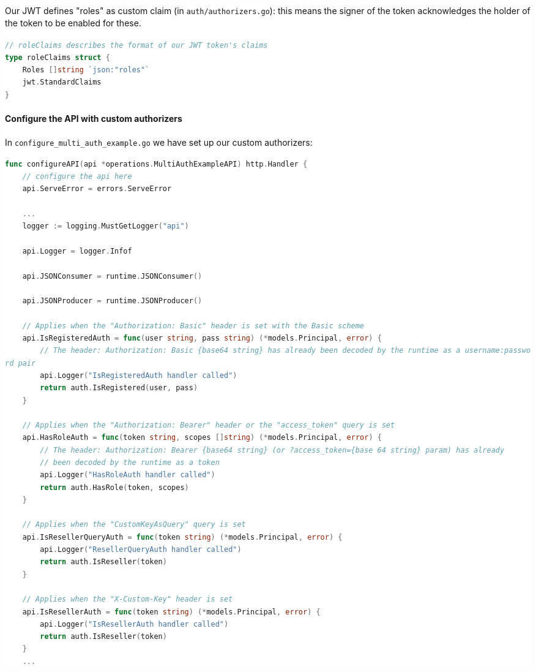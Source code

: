 Our JWT defines "roles" as custom claim (in `auth/authorizers.go`): this means the signer of the token acknowledges the 
holder of the token to be enabled for these.

```go
// roleClaims describes the format of our JWT token's claims
type roleClaims struct {
	Roles []string `json:"roles"`
	jwt.StandardClaims
}
```

#### Configure the API with custom authorizers

In `configure_multi_auth_example.go` we have set up our custom authorizers:

```go
func configureAPI(api *operations.MultiAuthExampleAPI) http.Handler {
	// configure the api here
	api.ServeError = errors.ServeError

    ...
	logger := logging.MustGetLogger("api")

	api.Logger = logger.Infof

	api.JSONConsumer = runtime.JSONConsumer()

	api.JSONProducer = runtime.JSONProducer()

	// Applies when the "Authorization: Basic" header is set with the Basic scheme
	api.IsRegisteredAuth = func(user string, pass string) (*models.Principal, error) {
		// The header: Authorization: Basic {base64 string} has already been decoded by the runtime as a username:password pair
		api.Logger("IsRegisteredAuth handler called")
		return auth.IsRegistered(user, pass)
	}

	// Applies when the "Authorization: Bearer" header or the "access_token" query is set
	api.HasRoleAuth = func(token string, scopes []string) (*models.Principal, error) {
		// The header: Authorization: Bearer {base64 string} (or ?access_token={base 64 string} param) has already
		// been decoded by the runtime as a token
		api.Logger("HasRoleAuth handler called")
		return auth.HasRole(token, scopes)
	}

	// Applies when the "CustomKeyAsQuery" query is set
	api.IsResellerQueryAuth = func(token string) (*models.Principal, error) {
		api.Logger("ResellerQueryAuth handler called")
		return auth.IsReseller(token)
	}

	// Applies when the "X-Custom-Key" header is set
	api.IsResellerAuth = func(token string) (*models.Principal, error) {
		api.Logger("IsResellerAuth handler called")
		return auth.IsReseller(token)
	}
    ...
```
